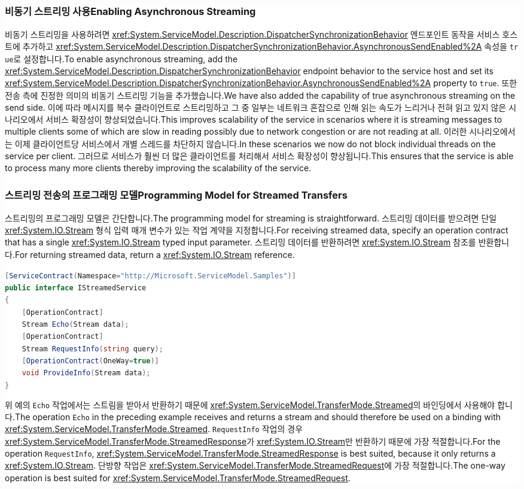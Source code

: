   
### <a name="enabling-asynchronous-streaming"></a><span data-ttu-id="8144e-229">비동기 스트리밍 사용</span><span class="sxs-lookup"><span data-stu-id="8144e-229">Enabling Asynchronous Streaming</span></span>  
 <span data-ttu-id="8144e-230">비동기 스트리밍을 사용하려면 <xref:System.ServiceModel.Description.DispatcherSynchronizationBehavior> 엔드포인트 동작을 서비스 호스트에 추가하고 <xref:System.ServiceModel.Description.DispatcherSynchronizationBehavior.AsynchronousSendEnabled%2A> 속성을 `true`로 설정합니다.</span><span class="sxs-lookup"><span data-stu-id="8144e-230">To enable asynchronous streaming, add the  <xref:System.ServiceModel.Description.DispatcherSynchronizationBehavior> endpoint behavior to the service host and set its <xref:System.ServiceModel.Description.DispatcherSynchronizationBehavior.AsynchronousSendEnabled%2A> property to `true`.</span></span> <span data-ttu-id="8144e-231">또한 전송 측에 진정한 의미의 비동기 스트리밍 기능을 추가했습니다.</span><span class="sxs-lookup"><span data-stu-id="8144e-231">We have also added the capability of true asynchronous streaming on the send side.</span></span> <span data-ttu-id="8144e-232">이에 따라 메시지를 복수 클라이언트로 스트리밍하고 그 중 일부는 네트워크 혼잡으로 인해 읽는 속도가 느리거나 전혀 읽고 있지 않은 시나리오에서 서비스 확장성이 향상되었습니다.</span><span class="sxs-lookup"><span data-stu-id="8144e-232">This improves scalability of the service in scenarios where it is streaming messages to multiple clients some of which are slow in reading possibly due to network congestion or are not reading at all.</span></span> <span data-ttu-id="8144e-233">이러한 시나리오에서는 이제 클라이언트당 서비스에서 개별 스레드를 차단하지 않습니다.</span><span class="sxs-lookup"><span data-stu-id="8144e-233">In these scenarios we now do not block individual threads on the service per client.</span></span> <span data-ttu-id="8144e-234">그러므로 서비스가 훨씬 더 많은 클라이언트를 처리해서 서비스 확장성이 향상됩니다.</span><span class="sxs-lookup"><span data-stu-id="8144e-234">This ensures that the service is able to process many more clients thereby improving the scalability of the service.</span></span>  
  
### <a name="programming-model-for-streamed-transfers"></a><span data-ttu-id="8144e-235">스트리밍 전송의 프로그래밍 모델</span><span class="sxs-lookup"><span data-stu-id="8144e-235">Programming Model for Streamed Transfers</span></span>  
 <span data-ttu-id="8144e-236">스트리밍의 프로그래밍 모델은 간단합니다.</span><span class="sxs-lookup"><span data-stu-id="8144e-236">The programming model for streaming is straightforward.</span></span> <span data-ttu-id="8144e-237">스트리밍 데이터를 받으려면 단일 <xref:System.IO.Stream> 형식 입력 매개 변수가 있는 작업 계약을 지정합니다.</span><span class="sxs-lookup"><span data-stu-id="8144e-237">For receiving streamed data, specify an operation contract that has a single <xref:System.IO.Stream> typed input parameter.</span></span> <span data-ttu-id="8144e-238">스트리밍 데이터를 반환하려면 <xref:System.IO.Stream> 참조를 반환합니다.</span><span class="sxs-lookup"><span data-stu-id="8144e-238">For returning streamed data, return a <xref:System.IO.Stream> reference.</span></span>  
  
```csharp
[ServiceContract(Namespace="http://Microsoft.ServiceModel.Samples")]  
public interface IStreamedService  
{  
    [OperationContract]  
    Stream Echo(Stream data);  
    [OperationContract]  
    Stream RequestInfo(string query);  
    [OperationContract(OneWay=true)]  
    void ProvideInfo(Stream data);  
}  
```  
  
 <span data-ttu-id="8144e-239">위 예의 `Echo` 작업에서는 스트림을 받아서 반환하기 때문에 <xref:System.ServiceModel.TransferMode.Streamed>의 바인딩에서 사용해야 합니다.</span><span class="sxs-lookup"><span data-stu-id="8144e-239">The operation `Echo` in the preceding example receives and returns a stream and should therefore be used on a binding with <xref:System.ServiceModel.TransferMode.Streamed>.</span></span> <span data-ttu-id="8144e-240">`RequestInfo` 작업의 경우 <xref:System.ServiceModel.TransferMode.StreamedResponse>가 <xref:System.IO.Stream>만 반환하기 때문에 가장 적절합니다.</span><span class="sxs-lookup"><span data-stu-id="8144e-240">For the operation `RequestInfo`, <xref:System.ServiceModel.TransferMode.StreamedResponse> is best suited, because it only returns a <xref:System.IO.Stream>.</span></span> <span data-ttu-id="8144e-241">단방향 작업은 <xref:System.ServiceModel.TransferMode.StreamedRequest>에 가장 적절합니다.</span><span class="sxs-lookup"><span data-stu-id="8144e-241">The one-way operation is best suited for <xref:System.ServiceModel.TransferMode.StreamedRequest>.</span></span>  
  